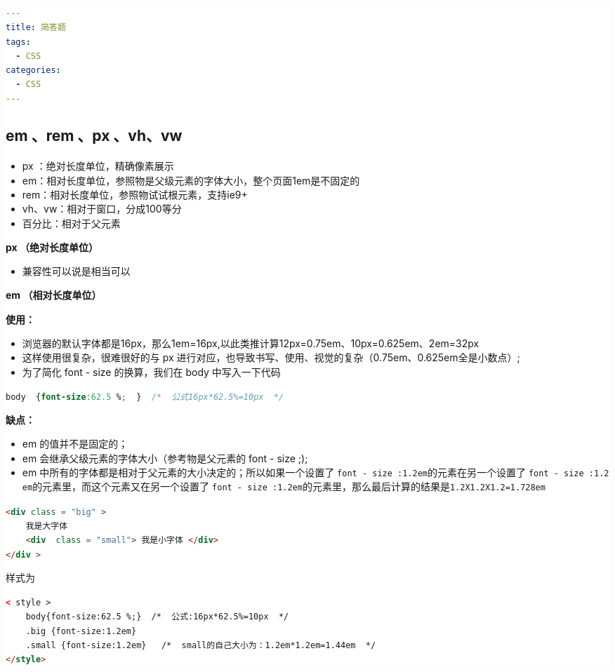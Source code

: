 ```yaml
---
title: 简答题
tags:
  - CSS
categories:
  - CSS
---
```






##  em 、rem 、px 、vh、vw

+ px ：绝对长度单位，精确像素展示
+ em：相对长度单位，参照物是父级元素的字体大小，整个页面1em是不固定的
+ rem：相对长度单位，参照物试试根元素，支持ie9+
+ vh、vw：相对于窗口，分成100等分
+ 百分比：相对于父元素

**px （绝对长度单位）**

+ 兼容性可以说是相当可以

**em （相对长度单位）**

**使用：**

+ 浏览器的默认字体都是16px，那么1em=16px,以此类推计算12px=0.75em、10px=0.625em、2em=32px
+ 这样使用很复杂，很难很好的与 px 进行对应，也导致书写、使用、视觉的复杂（0.75em、0.625em全是小数点）;
+ 为了简化 font - size 的换算，我们在 body 中写入一下代码

```css
body  {font-size:62.5 %;  }  /*  公式16px*62.5%=10px  */   
```

**缺点：**

+ em 的值并不是固定的；
+ em 会继承父级元素的字体大小（参考物是父元素的 font - size ;);
+ em 中所有的字体都是相对于父元素的大小决定的；所以如果一个设置了 `font - size :1.2em`的元素在另一个设置了 `font - size :1.2em`的元素里，而这个元素又在另一个设置了 `font - size :1.2em`的元素里，那么最后计算的结果是`1.2X1.2X1.2=1.728em`

```html
<div class = "big" >     
    我是大字体    
    <div  class = "small"> 我是小字体 </div>
</div >  
```

样式为

```html
< style >      
    body{font-size:62.5 %;}  /*  公式:16px*62.5%=10px  */      
    .big {font-size:1.2em}    
    .small {font-size:1.2em}   /*  small的自己大小为：1.2em*1.2em=1.44em  */ 
</style> 
```
